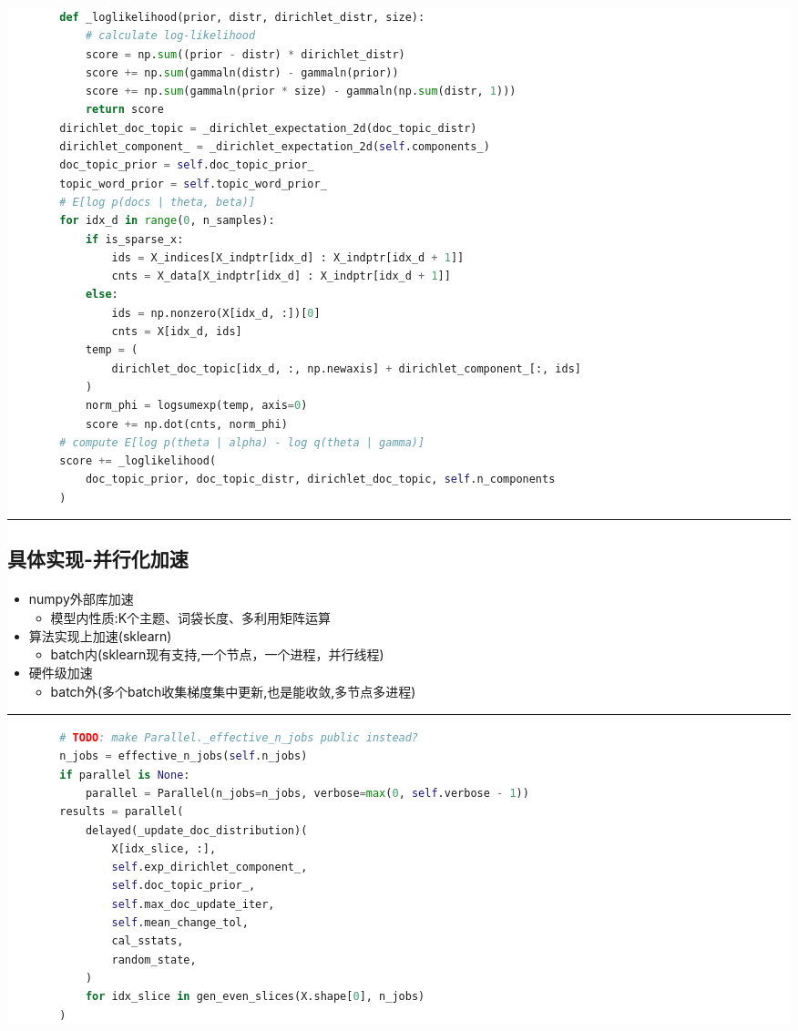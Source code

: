 ```python
        def _loglikelihood(prior, distr, dirichlet_distr, size):
            # calculate log-likelihood
            score = np.sum((prior - distr) * dirichlet_distr)
            score += np.sum(gammaln(distr) - gammaln(prior))
            score += np.sum(gammaln(prior * size) - gammaln(np.sum(distr, 1)))
            return score
        dirichlet_doc_topic = _dirichlet_expectation_2d(doc_topic_distr)
        dirichlet_component_ = _dirichlet_expectation_2d(self.components_)
        doc_topic_prior = self.doc_topic_prior_
        topic_word_prior = self.topic_word_prior_
        # E[log p(docs | theta, beta)]
        for idx_d in range(0, n_samples):
            if is_sparse_x:
                ids = X_indices[X_indptr[idx_d] : X_indptr[idx_d + 1]]
                cnts = X_data[X_indptr[idx_d] : X_indptr[idx_d + 1]]
            else:
                ids = np.nonzero(X[idx_d, :])[0]
                cnts = X[idx_d, ids]
            temp = (
                dirichlet_doc_topic[idx_d, :, np.newaxis] + dirichlet_component_[:, ids]
            )
            norm_phi = logsumexp(temp, axis=0)
            score += np.dot(cnts, norm_phi)
        # compute E[log p(theta | alpha) - log q(theta | gamma)]
        score += _loglikelihood(
            doc_topic_prior, doc_topic_distr, dirichlet_doc_topic, self.n_components
        )


```

---

## 具体实现-并行化加速

- numpy外部库加速
    - 模型内性质:K个主题、词袋长度、多利用矩阵运算
- 算法实现上加速(sklearn)
    - batch内(sklearn现有支持,一个节点，一个进程，并行线程)
- 硬件级加速
    - batch外(多个batch收集梯度集中更新,也是能收敛,多节点多进程)

---

```python
        # TODO: make Parallel._effective_n_jobs public instead?
        n_jobs = effective_n_jobs(self.n_jobs)
        if parallel is None:
            parallel = Parallel(n_jobs=n_jobs, verbose=max(0, self.verbose - 1))
        results = parallel(
            delayed(_update_doc_distribution)(
                X[idx_slice, :],
                self.exp_dirichlet_component_,
                self.doc_topic_prior_,
                self.max_doc_update_iter,
                self.mean_change_tol,
                cal_sstats,
                random_state,
            )
            for idx_slice in gen_even_slices(X.shape[0], n_jobs)
        )
```
